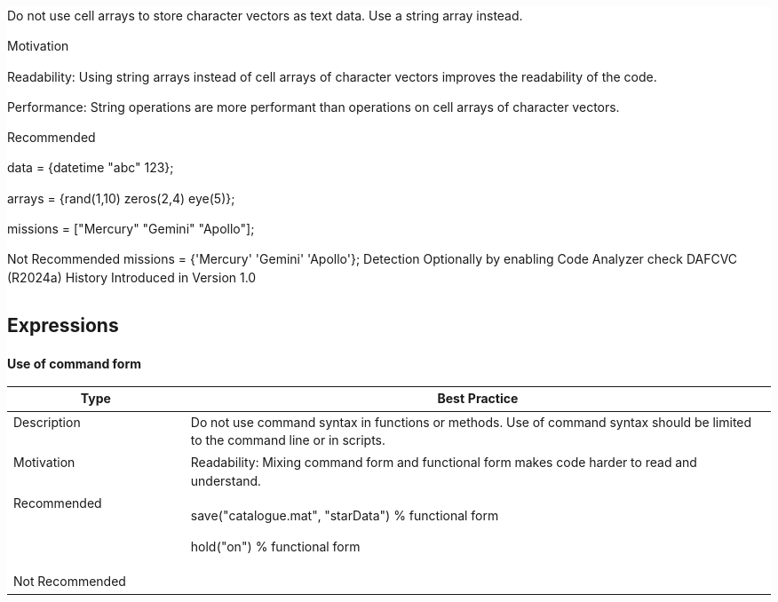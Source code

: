 Do not use cell arrays to store character vectors as text data. Use a
string array instead.</td>
</tr>
<tr>
<td>Motivation</td>
<td><p>Readability: Using string arrays instead of cell arrays of
character vectors improves the readability of the code.</p>
<p>Performance: String operations are more performant than operations on
cell arrays of character vectors.</p></td>
</tr>
<tr>
<td>Recommended</td>
<td><p>data = {datetime "abc" 123};</p>
<p>arrays = {rand(1,10) zeros(2,4) eye(5)};</p>
<p>missions = ["Mercury" "Gemini" "Apollo"];</p></td>
</tr>
<tr>
<td>Not Recommended</td>
<td>missions = {'Mercury' 'Gemini' 'Apollo'};</td>
</tr>
<tr>
<td>Detection</td>
<td>Optionally by enabling Code Analyzer check DAFCVC (R2024a)</td>
</tr>
<tr>
<td>History</td>
<td>Introduced in Version 1.0</td>
</tr>
</tbody>
</table>

## Expressions

**Use of command form**

<table>
<colgroup>
<col style="width: 23%" />
<col style="width: 76%" />
</colgroup>
<thead>
<tr>
<th>Type</th>
<th>Best Practice</th>
</tr>
</thead>
<tbody>
<tr>
<td>Description</td>
<td>Do not use command syntax in functions or methods. Use of command
syntax should be limited to the command line or in scripts.</td>
</tr>
<tr>
<td>Motivation</td>
<td>Readability: Mixing command form and functional form makes code
harder to read and understand.</td>
</tr>
<tr>
<td>Recommended</td>
<td><p>save("catalogue.mat", "starData") % functional form</p>
<p>hold("on") % functional form</p></td>
</tr>
<tr>
<td>Not Recommended</td>